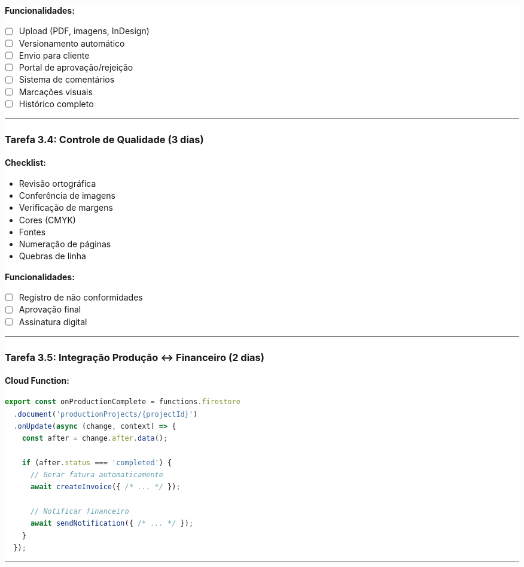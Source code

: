**Funcionalidades:**

- [ ] Upload (PDF, imagens, InDesign)
- [ ] Versionamento automático
- [ ] Envio para cliente
- [ ] Portal de aprovação/rejeição
- [ ] Sistema de comentários
- [ ] Marcações visuais
- [ ] Histórico completo

---

### **Tarefa 3.4: Controle de Qualidade** (3 dias)

**Checklist:**

- Revisão ortográfica
- Conferência de imagens
- Verificação de margens
- Cores (CMYK)
- Fontes
- Numeração de páginas
- Quebras de linha

**Funcionalidades:**

- [ ] Registro de não conformidades
- [ ] Aprovação final
- [ ] Assinatura digital

---

### **Tarefa 3.5: Integração Produção ↔ Financeiro** (2 dias)

**Cloud Function:**

```typescript
export const onProductionComplete = functions.firestore
  .document('productionProjects/{projectId}')
  .onUpdate(async (change, context) => {
    const after = change.after.data();

    if (after.status === 'completed') {
      // Gerar fatura automaticamente
      await createInvoice({ /* ... */ });

      // Notificar financeiro
      await sendNotification({ /* ... */ });
    }
  });
```

---
